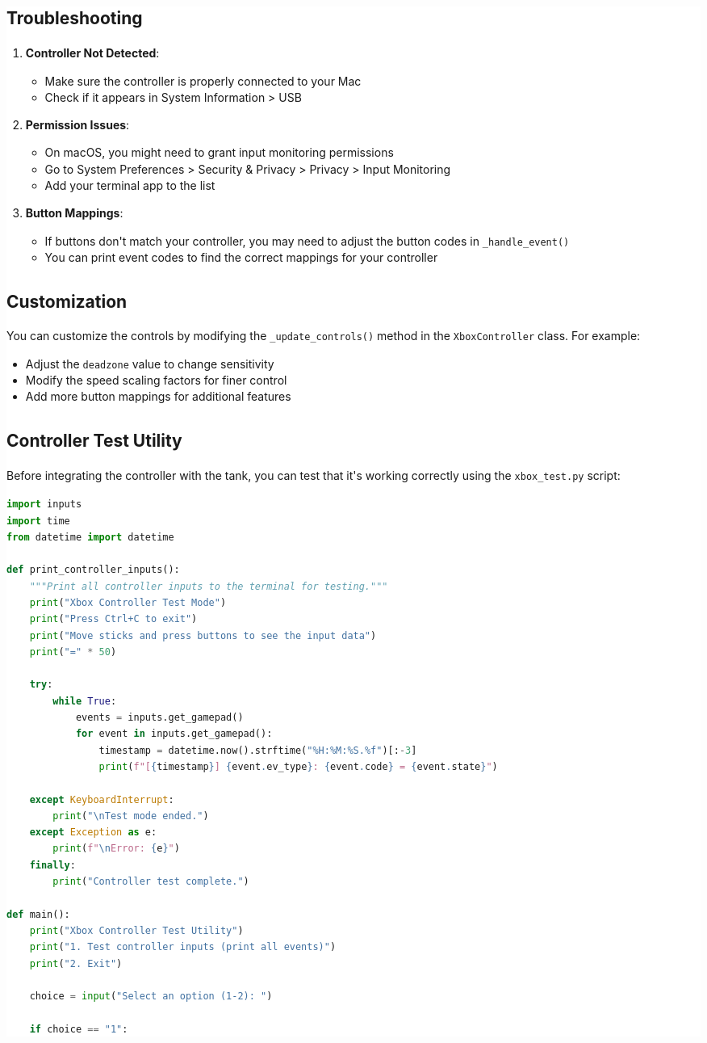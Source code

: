 ## Troubleshooting

1. **Controller Not Detected**:
   - Make sure the controller is properly connected to your Mac
   - Check if it appears in System Information > USB
   
2. **Permission Issues**:
   - On macOS, you might need to grant input monitoring permissions
   - Go to System Preferences > Security & Privacy > Privacy > Input Monitoring
   - Add your terminal app to the list

3. **Button Mappings**:
   - If buttons don't match your controller, you may need to adjust the button codes in `_handle_event()`
   - You can print event codes to find the correct mappings for your controller

## Customization

You can customize the controls by modifying the `_update_controls()` method in the `XboxController` class. For example:

- Adjust the `deadzone` value to change sensitivity
- Modify the speed scaling factors for finer control
- Add more button mappings for additional features

## Controller Test Utility

Before integrating the controller with the tank, you can test that it's working correctly using the `xbox_test.py` script:

```python
import inputs
import time
from datetime import datetime

def print_controller_inputs():
    """Print all controller inputs to the terminal for testing."""
    print("Xbox Controller Test Mode")
    print("Press Ctrl+C to exit")
    print("Move sticks and press buttons to see the input data")
    print("=" * 50)
    
    try:
        while True:
            events = inputs.get_gamepad()
            for event in inputs.get_gamepad():
                timestamp = datetime.now().strftime("%H:%M:%S.%f")[:-3]
                print(f"[{timestamp}] {event.ev_type}: {event.code} = {event.state}")
                
    except KeyboardInterrupt:
        print("\nTest mode ended.")
    except Exception as e:
        print(f"\nError: {e}")
    finally:
        print("Controller test complete.")

def main():
    print("Xbox Controller Test Utility")
    print("1. Test controller inputs (print all events)")
    print("2. Exit")
    
    choice = input("Select an option (1-2): ")
    
    if choice == "1":
```